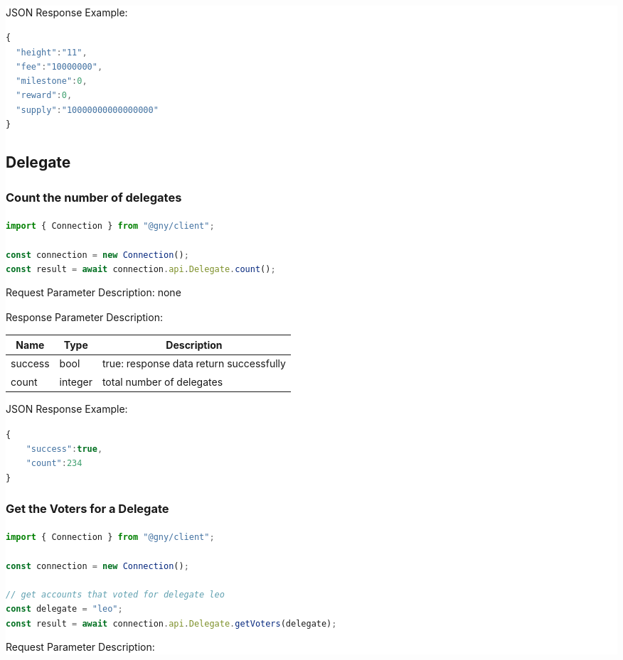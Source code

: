JSON Response Example:

```js
{
  "height":"11",
  "fee":"10000000",
  "milestone":0,
  "reward":0,
  "supply":"10000000000000000"
}
```

## Delegate

### Count the number of delegates

```typescript
import { Connection } from "@gny/client";

const connection = new Connection();
const result = await connection.api.Delegate.count();
```

Request Parameter Description: none

Response Parameter Description:

| Name    | Type    | Description                             |
| ------- | ------- | --------------------------------------- |
| success | bool    | true: response data return successfully |
| count   | integer | total number of delegates               |

JSON Response Example:

```js
{
    "success":true,
    "count":234
}
```

### Get the Voters for a Delegate

```typescript
import { Connection } from "@gny/client";

const connection = new Connection();

// get accounts that voted for delegate leo
const delegate = "leo";
const result = await connection.api.Delegate.getVoters(delegate);
```

Request Parameter Description:

